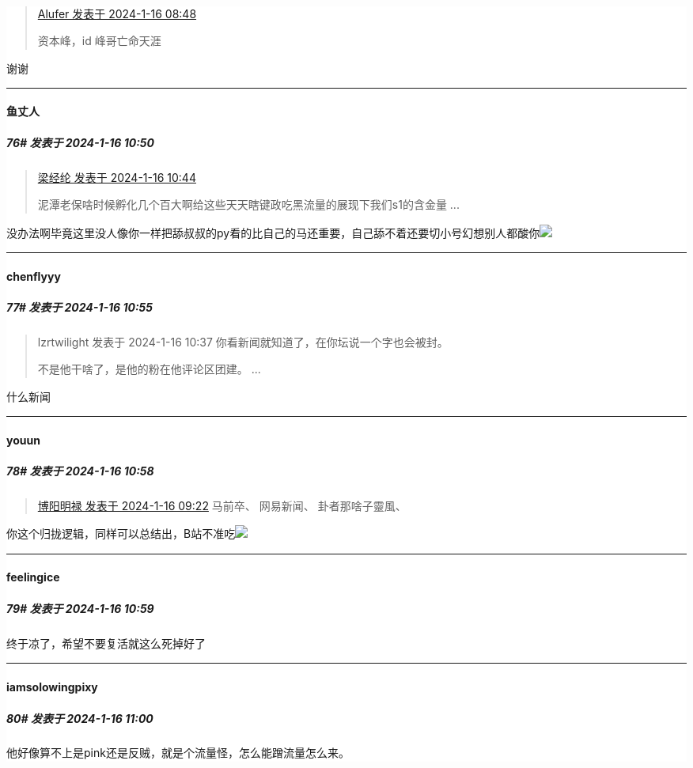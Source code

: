 <blockquote><a href="httphttps://bbs.saraba1st.com/2b/forum.php?mod=redirect&amp;goto=findpost&amp;pid=63661851&amp;ptid=2168154" target="_blank">Alufer 发表于 2024-1-16 08:48</a>

资本峰，id 峰哥亡命天涯</blockquote>
谢谢

*****

####  鱼丈人  
##### 76#       发表于 2024-1-16 10:50

<blockquote><a href="httphttps://bbs.saraba1st.com/2b/forum.php?mod=redirect&amp;goto=findpost&amp;pid=63663246&amp;ptid=2168154" target="_blank">梁经纶 发表于 2024-1-16 10:44</a>

泥潭老保啥时候孵化几个百大啊给这些天天瞎键政吃黑流量的展现下我们s1的含金量 ...</blockquote>
没办法啊毕竟这里没人像你一样把舔叔叔的py看的比自己的马还重要，自己舔不着还要切小号幻想别人都酸你<img src="https://static.saraba1st.com/image/smiley/face2017/053.png" referrerpolicy="no-referrer">


*****

####  chenflyyy  
##### 77#       发表于 2024-1-16 10:55

<blockquote>lzrtwilight 发表于 2024-1-16 10:37
你看新闻就知道了，在你坛说一个字也会被封。

不是他干啥了，是他的粉在他评论区团建。 ...</blockquote>
什么新闻

*****

####  youun  
##### 78#       发表于 2024-1-16 10:58

<blockquote><a href="httphttps://bbs.saraba1st.com/2b/forum.php?mod=redirect&amp;goto=findpost&amp;pid=63662216&amp;ptid=2168154" target="_blank">博阳明禄 发表于 2024-1-16 09:22</a>
马前卒、
网易新闻、
卦者那啥子靈風、</blockquote>
你这个归拢逻辑，同样可以总结出，B站不准吃<img src="https://static.saraba1st.com/image/smiley/face2017/163.png" referrerpolicy="no-referrer">

*****

####  feelingice  
##### 79#       发表于 2024-1-16 10:59

终于凉了，希望不要复活就这么死掉好了

*****

####  iamsolowingpixy  
##### 80#       发表于 2024-1-16 11:00

他好像算不上是pink还是反贼，就是个流量怪，怎么能蹭流量怎么来。
